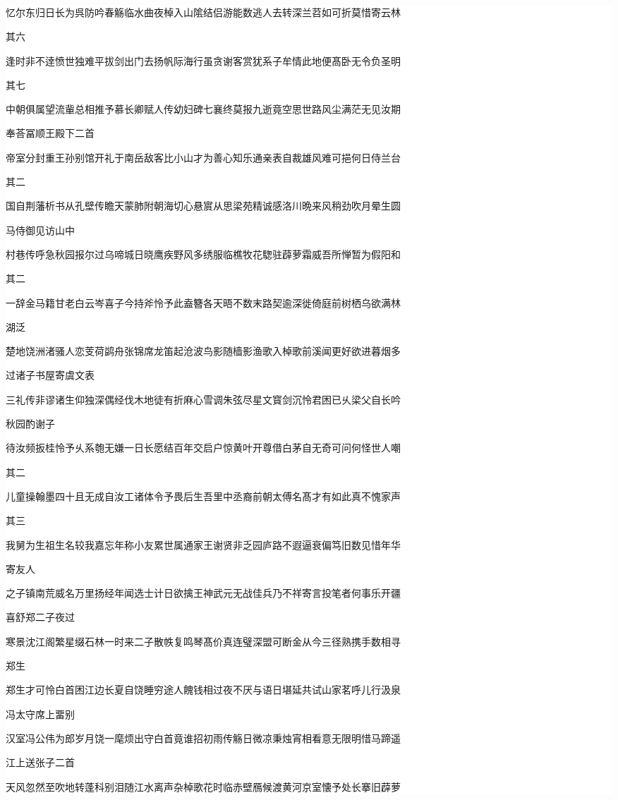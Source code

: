 忆尔东归日长为呉防吟春觞临水曲夜棹入山隂结侣游能数逃人去转深兰苕如可折莫惜寄云林  

其六  

逢时非不逹愤世独难平拔剑出门去扬帆际海行虽贪谢客赏犹系子牟情此地便髙卧无令负圣明  

其七  

中朝俱属望流軰总相推予慕长卿赋人传幼妇碑七襄终莫报九逝竟空思世路风尘满茫无见汝期  

奉荅冨顺王殿下二首  

帝室分封重王孙别馆开礼于南岳敌客比小山才为善心知乐通亲表自裁雄风难可挹何日侍兰台  

其二  

国自荆藩析书从孔壁传瞻天蒙肺附朝海切心悬賔从思梁苑精诚感洛川晩来风稍劲吹月晕生圆  

马侍御见访山中  

村巷传呼急秋园报尔过乌啼城日晓鹰疾野风多绣服临樵牧花騘驻薜萝霜威吾所惮暂为假阳和  

其二  

一辞金马籍甘老白云岑喜子今持斧怜予此盍簪各天晤不数末路契逾深徙倚庭前树栖乌欲满林  

湖泛  

楚地饶洲渚骚人恋芰荷鹢舟张锦席龙笛起沧波鸟影随樯影渔歌入棹歌前溪闻更好欲进暮烟多  

过诸子书屋寄虞文表  

三礼传非谬诸生仰独深偶经伐木地徒有折麻心雪调朱弦尽星文寳剑沉怜君困已乆梁父自长吟  

秋园酌谢子  

待汝频扳桂怜予乆系匏无嫌一日长愿结百年交启户惊黄叶开尊借白茅自无奇可问何怪世人嘲  

其二  

儿童操翰墨四十且无成自汝工诸体令予畏后生吾里中丞裔前朝太傅名髙才有如此真不愧家声  

其三  

我舅为生祖生名较我嘉忘年称小友累世属通家王谢贤非乏园庐路不遐逼衰偏笃旧数见惜年华  

寄友人  

之子镇南荒威名万里扬经年闻选士计日欲擒王神武元无战佳兵乃不祥寄言投笔者何事乐开疆  

喜舒郑二子夜过  

寒景沈江阁繁星缀石林一时来二子散帙复鸣琴髙价真连璧深盟可断金从今三径熟携手数相寻  

郑生  

郑生才可怜白首困江边长夏自饶睡穷途人餽钱相过夜不厌与语日堪延共试山家茗呼儿行汲泉  

冯太守席上畱别  

汉室冯公伟为郎岁月饶一麾烦出守白首竟谁招初雨传觞日微凉秉烛宵相看意无限明惜马蹄遥  

江上送张子二首  

天风忽然至吹地转蓬科别泪随江水离声杂棹歌花时临赤壁鴈候渡黄河京室懐予处长搴旧薜萝  
